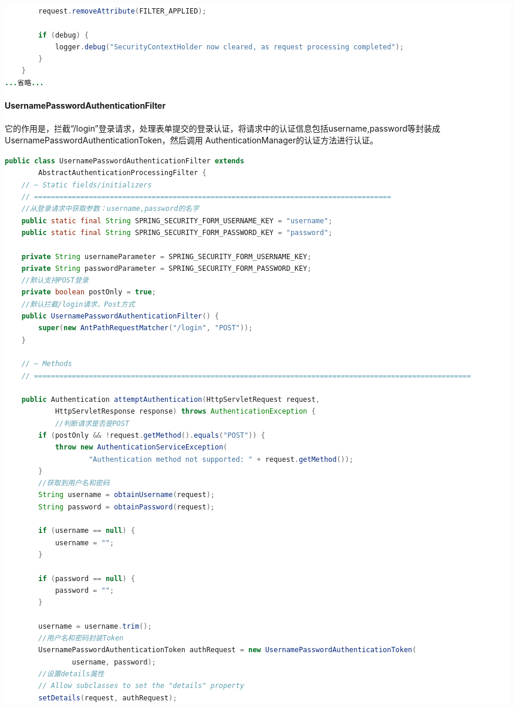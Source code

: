 ```java
        request.removeAttribute(FILTER_APPLIED);

        if (debug) {
            logger.debug("SecurityContextHolder now cleared, as request processing completed");
        }
    }
...省略...
```

#### **UsernamePasswordAuthenticationFilter**

 它的作用是，拦截“/login”登录请求，处理表单提交的登录认证，将请求中的认证信息包括username,password等封装成UsernamePasswordAuthenticationToken，然后调用
 AuthenticationManager的认证方法进行认证。



```java
public class UsernamePasswordAuthenticationFilter extends
        AbstractAuthenticationProcessingFilter {
    // ~ Static fields/initializers
    // =====================================================================================
    //从登录请求中获取参数：username,password的名字
    public static final String SPRING_SECURITY_FORM_USERNAME_KEY = "username";
    public static final String SPRING_SECURITY_FORM_PASSWORD_KEY = "password";

    private String usernameParameter = SPRING_SECURITY_FORM_USERNAME_KEY;
    private String passwordParameter = SPRING_SECURITY_FORM_PASSWORD_KEY;
    //默认支持POST登录
    private boolean postOnly = true;
    //默认拦截/login请求，Post方式
    public UsernamePasswordAuthenticationFilter() {
        super(new AntPathRequestMatcher("/login", "POST"));
    }

    // ~ Methods
    // ========================================================================================================

    public Authentication attemptAuthentication(HttpServletRequest request,
            HttpServletResponse response) throws AuthenticationException {
            //判断请求是否是POST
        if (postOnly && !request.getMethod().equals("POST")) {
            throw new AuthenticationServiceException(
                    "Authentication method not supported: " + request.getMethod());
        }
        //获取到用户名和密码
        String username = obtainUsername(request);
        String password = obtainPassword(request);

        if (username == null) {
            username = "";
        }

        if (password == null) {
            password = "";
        }

        username = username.trim();
        //用户名和密码封装Token
        UsernamePasswordAuthenticationToken authRequest = new UsernamePasswordAuthenticationToken(
                username, password);
        //设置details属性
        // Allow subclasses to set the "details" property
        setDetails(request, authRequest);
```